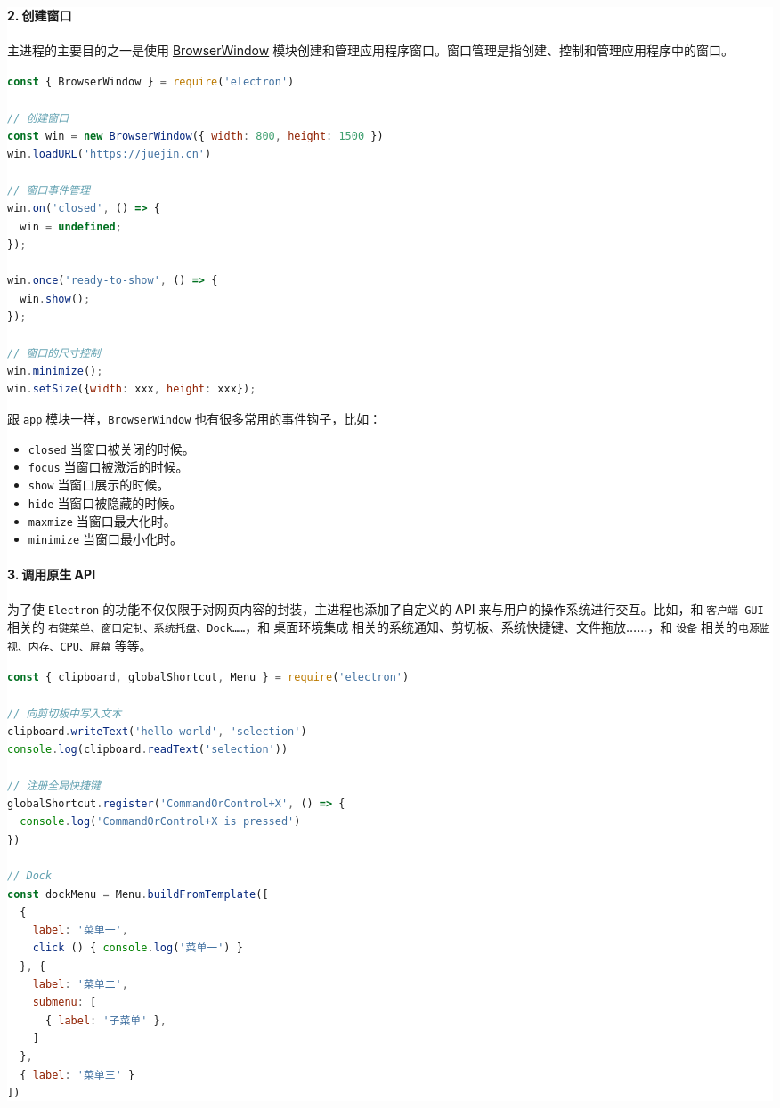 #### 2. 创建窗口
主进程的主要目的之一是使用 [BrowserWindow](https://www.electronjs.org/zh/docs/latest/api/browser-window) 模块创建和管理应用程序窗口。窗口管理是指创建、控制和管理应用程序中的窗口。
~~~js
const { BrowserWindow } = require('electron')  

// 创建窗口
const win = new BrowserWindow({ width: 800, height: 1500 })  
win.loadURL('https://juejin.cn')  
  
// 窗口事件管理
win.on('closed', () => {
  win = undefined;
});

win.once('ready-to-show', () => {
  win.show();
});

// 窗口的尺寸控制
win.minimize();
win.setSize({width: xxx, height: xxx});
~~~

跟 `app` 模块一样，`BrowserWindow` 也有很多常用的事件钩子，比如：
- `closed` 当窗口被关闭的时候。
- `focus` 当窗口被激活的时候。
- `show` 当窗口展示的时候。
- `hide` 当窗口被隐藏的时候。
- `maxmize` 当窗口最大化时。
- `minimize` 当窗口最小化时。


#### 3. 调用原生 API
为了使 `Electron` 的功能不仅仅限于对网页内容的封装，主进程也添加了自定义的 API 来与用户的操作系统进行交互。比如，和 `客户端 GUI` 相关的 `右键菜单、窗⼝定制、系统托盘、Dock……`，和 桌⾯环境集成 相关的系统通知、剪切板、系统快捷键、⽂件拖放……，和 `设备` 相关的`电源监视、内存、CPU、屏幕` 等等。
~~~js
const { clipboard, globalShortcut, Menu } = require('electron')  

// 向剪切板中写入文本
clipboard.writeText('hello world', 'selection')  
console.log(clipboard.readText('selection'))

// 注册全局快捷键
globalShortcut.register('CommandOrControl+X', () => {  
  console.log('CommandOrControl+X is pressed')  
})

// Dock
const dockMenu = Menu.buildFromTemplate([  
  {  
    label: '菜单一',  
    click () { console.log('菜单一') }  
  }, {  
    label: '菜单二',  
    submenu: [  
      { label: '子菜单' },  
    ]  
  },  
  { label: '菜单三' }  
])
~~~
